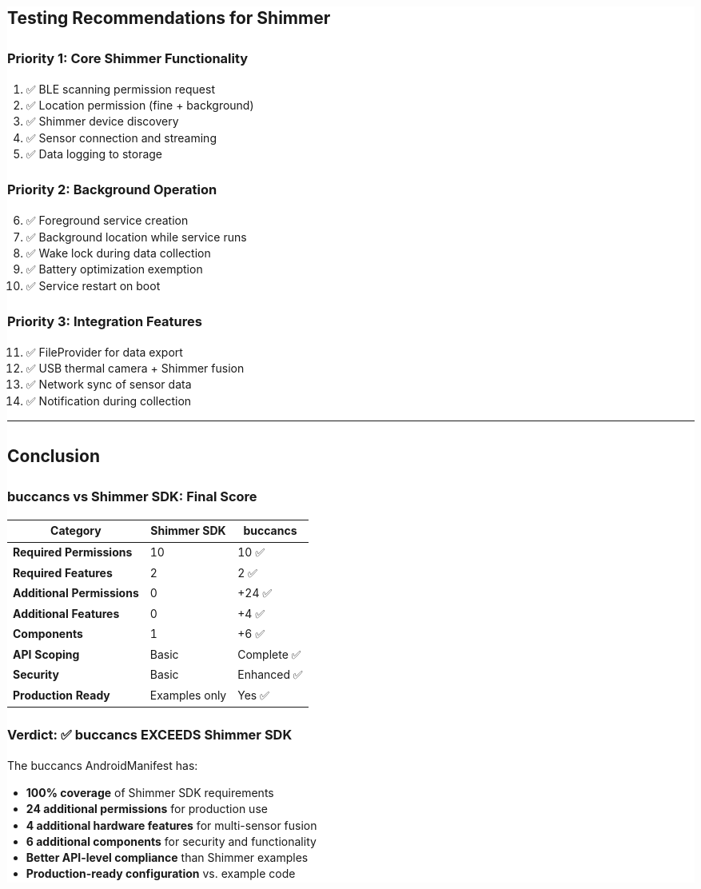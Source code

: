 
## Testing Recommendations for Shimmer

### Priority 1: Core Shimmer Functionality
1. ✅ BLE scanning permission request
2. ✅ Location permission (fine + background)
3. ✅ Shimmer device discovery
4. ✅ Sensor connection and streaming
5. ✅ Data logging to storage

### Priority 2: Background Operation
6. ✅ Foreground service creation
7. ✅ Background location while service runs
8. ✅ Wake lock during data collection
9. ✅ Battery optimization exemption
10. ✅ Service restart on boot

### Priority 3: Integration Features
11. ✅ FileProvider for data export
12. ✅ USB thermal camera + Shimmer fusion
13. ✅ Network sync of sensor data
14. ✅ Notification during collection

---

## Conclusion

### buccancs vs Shimmer SDK: Final Score

| Category | Shimmer SDK | buccancs |
|----------|-------------|----------|
| **Required Permissions** | 10 | 10 ✅ |
| **Required Features** | 2 | 2 ✅ |
| **Additional Permissions** | 0 | +24 ✅ |
| **Additional Features** | 0 | +4 ✅ |
| **Components** | 1 | +6 ✅ |
| **API Scoping** | Basic | Complete ✅ |
| **Security** | Basic | Enhanced ✅ |
| **Production Ready** | Examples only | Yes ✅ |

### Verdict: ✅ buccancs EXCEEDS Shimmer SDK

The buccancs AndroidManifest has:
- **100% coverage** of Shimmer SDK requirements
- **24 additional permissions** for production use
- **4 additional hardware features** for multi-sensor fusion
- **6 additional components** for security and functionality
- **Better API-level compliance** than Shimmer examples
- **Production-ready configuration** vs. example code
